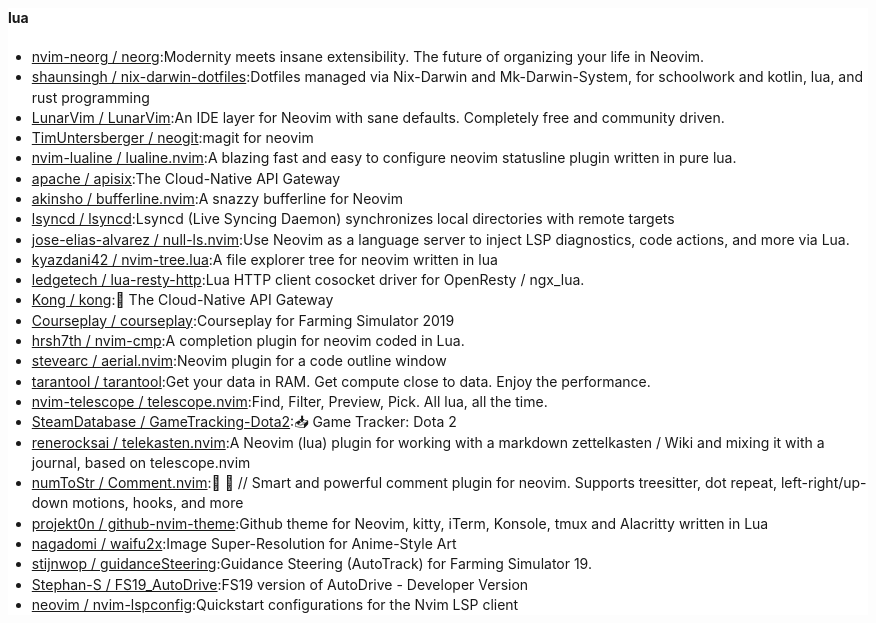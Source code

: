 #### lua
* [nvim-neorg / neorg](https://github.com/nvim-neorg/neorg):Modernity meets insane extensibility. The future of organizing your life in Neovim.
* [shaunsingh / nix-darwin-dotfiles](https://github.com/shaunsingh/nix-darwin-dotfiles):Dotfiles managed via Nix-Darwin and Mk-Darwin-System, for schoolwork and kotlin, lua, and rust programming
* [LunarVim / LunarVim](https://github.com/LunarVim/LunarVim):An IDE layer for Neovim with sane defaults. Completely free and community driven.
* [TimUntersberger / neogit](https://github.com/TimUntersberger/neogit):magit for neovim
* [nvim-lualine / lualine.nvim](https://github.com/nvim-lualine/lualine.nvim):A blazing fast and easy to configure neovim statusline plugin written in pure lua.
* [apache / apisix](https://github.com/apache/apisix):The Cloud-Native API Gateway
* [akinsho / bufferline.nvim](https://github.com/akinsho/bufferline.nvim):A snazzy bufferline for Neovim
* [lsyncd / lsyncd](https://github.com/lsyncd/lsyncd):Lsyncd (Live Syncing Daemon) synchronizes local directories with remote targets
* [jose-elias-alvarez / null-ls.nvim](https://github.com/jose-elias-alvarez/null-ls.nvim):Use Neovim as a language server to inject LSP diagnostics, code actions, and more via Lua.
* [kyazdani42 / nvim-tree.lua](https://github.com/kyazdani42/nvim-tree.lua):A file explorer tree for neovim written in lua
* [ledgetech / lua-resty-http](https://github.com/ledgetech/lua-resty-http):Lua HTTP client cosocket driver for OpenResty / ngx_lua.
* [Kong / kong](https://github.com/Kong/kong):🦍
The Cloud-Native API Gateway
* [Courseplay / courseplay](https://github.com/Courseplay/courseplay):Courseplay for Farming Simulator 2019
* [hrsh7th / nvim-cmp](https://github.com/hrsh7th/nvim-cmp):A completion plugin for neovim coded in Lua.
* [stevearc / aerial.nvim](https://github.com/stevearc/aerial.nvim):Neovim plugin for a code outline window
* [tarantool / tarantool](https://github.com/tarantool/tarantool):Get your data in RAM. Get compute close to data. Enjoy the performance.
* [nvim-telescope / telescope.nvim](https://github.com/nvim-telescope/telescope.nvim):Find, Filter, Preview, Pick. All lua, all the time.
* [SteamDatabase / GameTracking-Dota2](https://github.com/SteamDatabase/GameTracking-Dota2):📥
Game Tracker: Dota 2
* [renerocksai / telekasten.nvim](https://github.com/renerocksai/telekasten.nvim):A Neovim (lua) plugin for working with a markdown zettelkasten / Wiki and mixing it with a journal, based on telescope.nvim
* [numToStr / Comment.nvim](https://github.com/numToStr/Comment.nvim):🧠
💪
// Smart and powerful comment plugin for neovim. Supports treesitter, dot repeat, left-right/up-down motions, hooks, and more
* [projekt0n / github-nvim-theme](https://github.com/projekt0n/github-nvim-theme):Github theme for Neovim, kitty, iTerm, Konsole, tmux and Alacritty written in Lua
* [nagadomi / waifu2x](https://github.com/nagadomi/waifu2x):Image Super-Resolution for Anime-Style Art
* [stijnwop / guidanceSteering](https://github.com/stijnwop/guidanceSteering):Guidance Steering (AutoTrack) for Farming Simulator 19.
* [Stephan-S / FS19_AutoDrive](https://github.com/Stephan-S/FS19_AutoDrive):FS19 version of AutoDrive - Developer Version
* [neovim / nvim-lspconfig](https://github.com/neovim/nvim-lspconfig):Quickstart configurations for the Nvim LSP client
